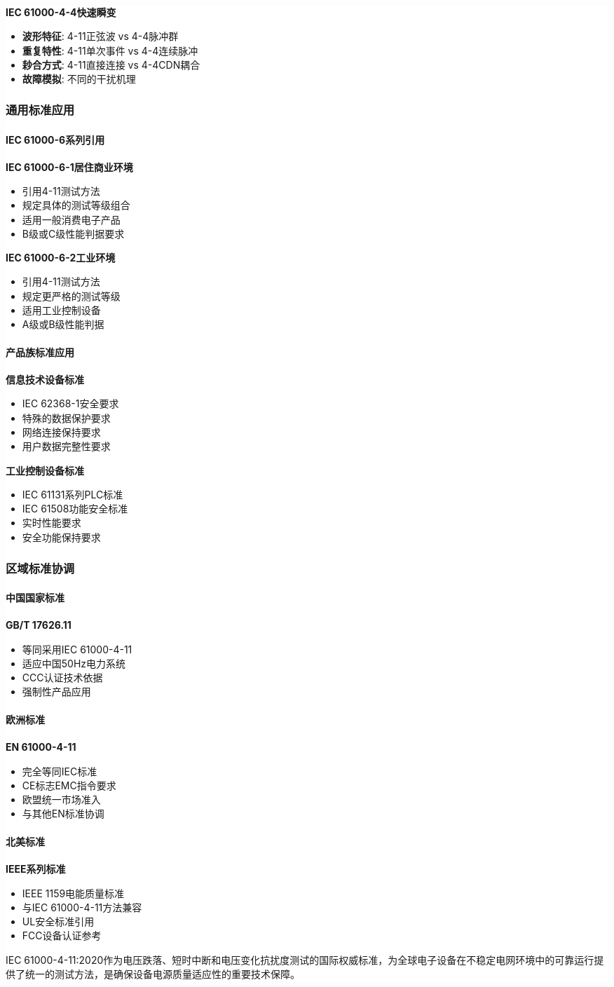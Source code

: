 **IEC 61000-4-4快速瞬变**
- **波形特征**: 4-11正弦波 vs 4-4脉冲群
- **重复特性**: 4-11单次事件 vs 4-4连续脉冲
- **耖合方式**: 4-11直接连接 vs 4-4CDN耦合
- **故障模拟**: 不同的干扰机理

### 通用标准应用

#### IEC 61000-6系列引用
**IEC 61000-6-1居住商业环境**
- 引用4-11测试方法
- 规定具体的测试等级组合
- 适用一般消费电子产品
- B级或C级性能判据要求

**IEC 61000-6-2工业环境**
- 引用4-11测试方法
- 规定更严格的测试等级
- 适用工业控制设备
- A级或B级性能判据

#### 产品族标准应用
**信息技术设备标准**
- IEC 62368-1安全要求
- 特殊的数据保护要求
- 网络连接保持要求
- 用户数据完整性要求

**工业控制设备标准**
- IEC 61131系列PLC标准
- IEC 61508功能安全标准
- 实时性能要求
- 安全功能保持要求

### 区域标准协调

#### 中国国家标准
**GB/T 17626.11**
- 等同采用IEC 61000-4-11
- 适应中国50Hz电力系统
- CCC认证技术依据
- 强制性产品应用

#### 欧洲标准
**EN 61000-4-11**
- 完全等同IEC标准
- CE标志EMC指令要求
- 欧盟统一市场准入
- 与其他EN标准协调

#### 北美标准
**IEEE系列标准**
- IEEE 1159电能质量标准
- 与IEC 61000-4-11方法兼容
- UL安全标准引用
- FCC设备认证参考

IEC 61000-4-11:2020作为电压跌落、短时中断和电压变化抗扰度测试的国际权威标准，为全球电子设备在不稳定电网环境中的可靠运行提供了统一的测试方法，是确保设备电源质量适应性的重要技术保障。